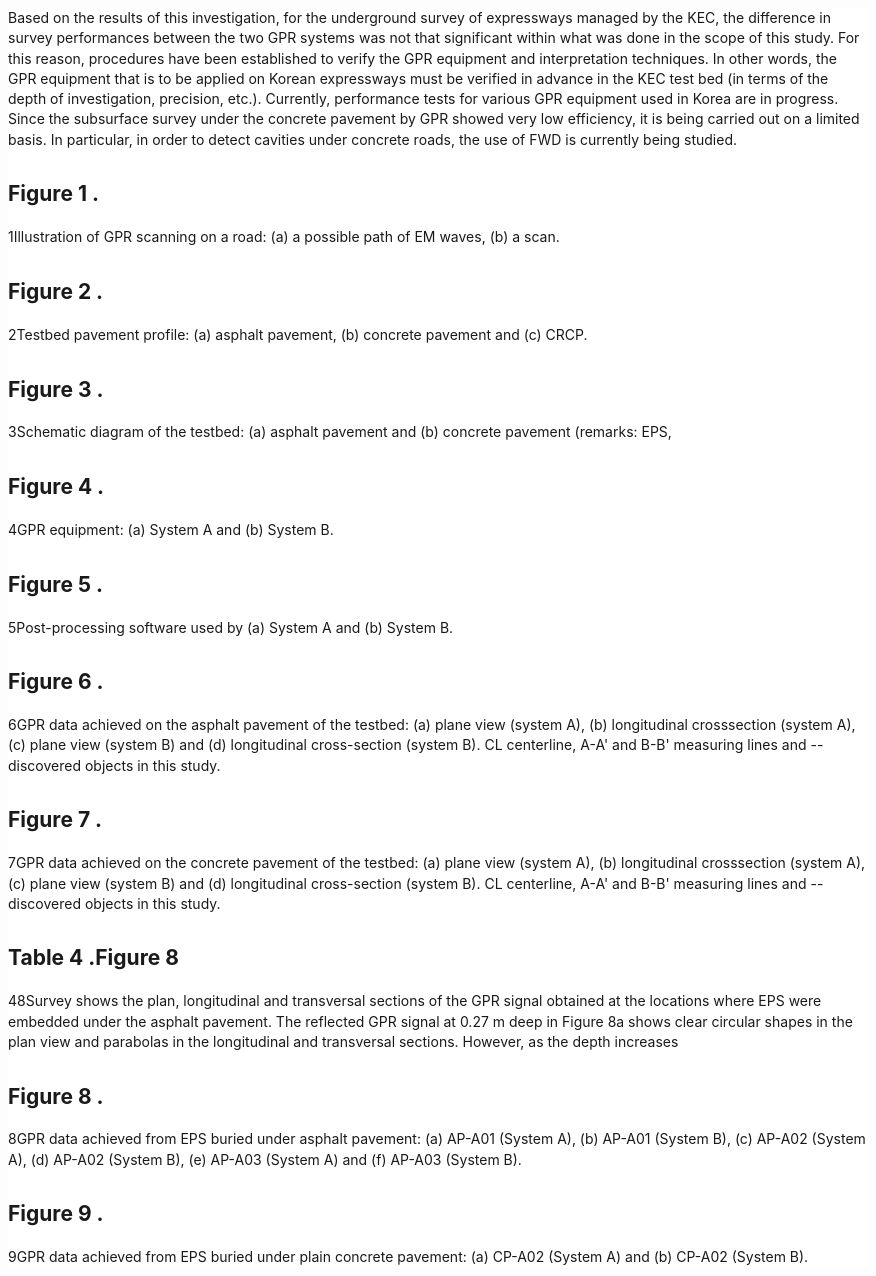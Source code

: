 Based on the results of this investigation, for the underground survey of expressways managed by the KEC, the difference in survey performances between the two GPR systems was not that significant within what was done in the scope of this study. For this reason, procedures have been established to verify the GPR equipment and interpretation techniques. In other words, the GPR equipment that is to be applied on Korean expressways must be verified in advance in the KEC test bed (in terms of the depth of investigation, precision, etc.). Currently, performance tests for various GPR equipment used in Korea are in progress. Since the subsurface survey under the concrete pavement by GPR showed very low efficiency, it is being carried out on a limited basis. In particular, in order to detect cavities under concrete roads, the use of FWD is currently being studied.  

## Figure 1 .
1Illustration of GPR scanning on a road: (a) a possible path of EM waves, (b) a scan.

## Figure 2 .
2Testbed pavement profile: (a) asphalt pavement, (b) concrete pavement and (c) CRCP.

## Figure 3 .
3Schematic diagram of the testbed: (a) asphalt pavement and (b) concrete pavement (remarks: EPS,

## Figure 4 .
4GPR equipment: (a) System A and (b) System B.

## Figure 5 .
5Post-processing software used by (a) System A and (b) System B.

## Figure 6 .
6GPR data achieved on the asphalt pavement of the testbed: (a) plane view (system A), (b) longitudinal crosssection (system A), (c) plane view (system B) and (d) longitudinal cross-section (system B). CL centerline, A-A' and B-B' measuring lines and --discovered objects in this study.

## Figure 7 .
7GPR data achieved on the concrete pavement of the testbed: (a) plane view (system A), (b) longitudinal crosssection (system A), (c) plane view (system B) and (d) longitudinal cross-section (system B). CL centerline, A-A' and B-B' measuring lines and --discovered objects in this study.

## Table 4 .Figure 8
48Survey shows the plan, longitudinal and transversal sections of the GPR signal obtained at the locations where EPS were embedded under the asphalt pavement. The reflected GPR signal at 0.27 m deep in Figure 8a shows clear circular shapes in the plan view and parabolas in the longitudinal and transversal sections. However, as the depth increases

## Figure 8 .
8GPR data achieved from EPS buried under asphalt pavement: (a) AP-A01 (System A), (b) AP-A01 (System B), (c) AP-A02 (System A), (d) AP-A02 (System B), (e) AP-A03 (System A) and (f) AP-A03 (System B).

## Figure 9 .
9GPR data achieved from EPS buried under plain concrete pavement: (a) CP-A02 (System A) and (b) CP-A02 (System B).
